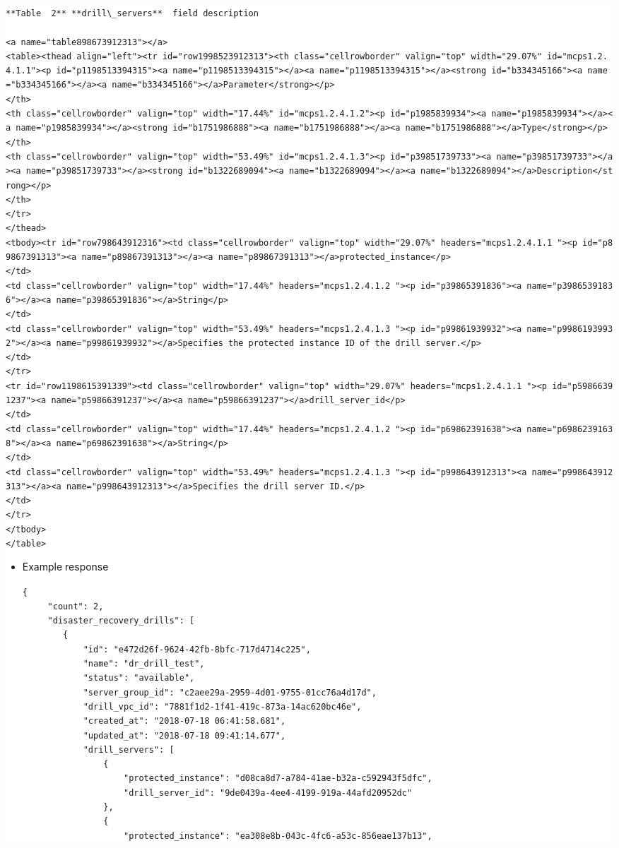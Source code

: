     **Table  2** **drill\_servers**  field description

    <a name="table898673912313"></a>
    <table><thead align="left"><tr id="row1998523912313"><th class="cellrowborder" valign="top" width="29.07%" id="mcps1.2.4.1.1"><p id="p1198513394315"><a name="p1198513394315"></a><a name="p1198513394315"></a><strong id="b334345166"><a name="b334345166"></a><a name="b334345166"></a>Parameter</strong></p>
    </th>
    <th class="cellrowborder" valign="top" width="17.44%" id="mcps1.2.4.1.2"><p id="p1985839934"><a name="p1985839934"></a><a name="p1985839934"></a><strong id="b1751986888"><a name="b1751986888"></a><a name="b1751986888"></a>Type</strong></p>
    </th>
    <th class="cellrowborder" valign="top" width="53.49%" id="mcps1.2.4.1.3"><p id="p39851739733"><a name="p39851739733"></a><a name="p39851739733"></a><strong id="b1322689094"><a name="b1322689094"></a><a name="b1322689094"></a>Description</strong></p>
    </th>
    </tr>
    </thead>
    <tbody><tr id="row798643912316"><td class="cellrowborder" valign="top" width="29.07%" headers="mcps1.2.4.1.1 "><p id="p89867391313"><a name="p89867391313"></a><a name="p89867391313"></a>protected_instance</p>
    </td>
    <td class="cellrowborder" valign="top" width="17.44%" headers="mcps1.2.4.1.2 "><p id="p39865391836"><a name="p39865391836"></a><a name="p39865391836"></a>String</p>
    </td>
    <td class="cellrowborder" valign="top" width="53.49%" headers="mcps1.2.4.1.3 "><p id="p99861939932"><a name="p99861939932"></a><a name="p99861939932"></a>Specifies the protected instance ID of the drill server.</p>
    </td>
    </tr>
    <tr id="row1198615391339"><td class="cellrowborder" valign="top" width="29.07%" headers="mcps1.2.4.1.1 "><p id="p59866391237"><a name="p59866391237"></a><a name="p59866391237"></a>drill_server_id</p>
    </td>
    <td class="cellrowborder" valign="top" width="17.44%" headers="mcps1.2.4.1.2 "><p id="p69862391638"><a name="p69862391638"></a><a name="p69862391638"></a>String</p>
    </td>
    <td class="cellrowborder" valign="top" width="53.49%" headers="mcps1.2.4.1.3 "><p id="p998643912313"><a name="p998643912313"></a><a name="p998643912313"></a>Specifies the drill server ID.</p>
    </td>
    </tr>
    </tbody>
    </table>


-   Example response

    ```
    { 
         "count": 2,
         "disaster_recovery_drills": [
            {
                "id": "e472d26f-9624-42fb-8bfc-717d4714c225",
                "name": "dr_drill_test",
                "status": "available",
                "server_group_id": "c2aee29a-2959-4d01-9755-01cc76a4d17d",
                "drill_vpc_id": "7881f1d2-1f41-419c-873a-14ac620bc46e",
                "created_at": "2018-07-18 06:41:58.681",
                "updated_at": "2018-07-18 09:41:14.677",
                "drill_servers": [
                    {
                        "protected_instance": "d08ca8d7-a784-41ae-b32a-c592943f5dfc",
                        "drill_server_id": "9de0439a-4ee4-4199-919a-44afd20952dc"
                    },
                    {
                        "protected_instance": "ea308e8b-043c-4fc6-a53c-856eae137b13",